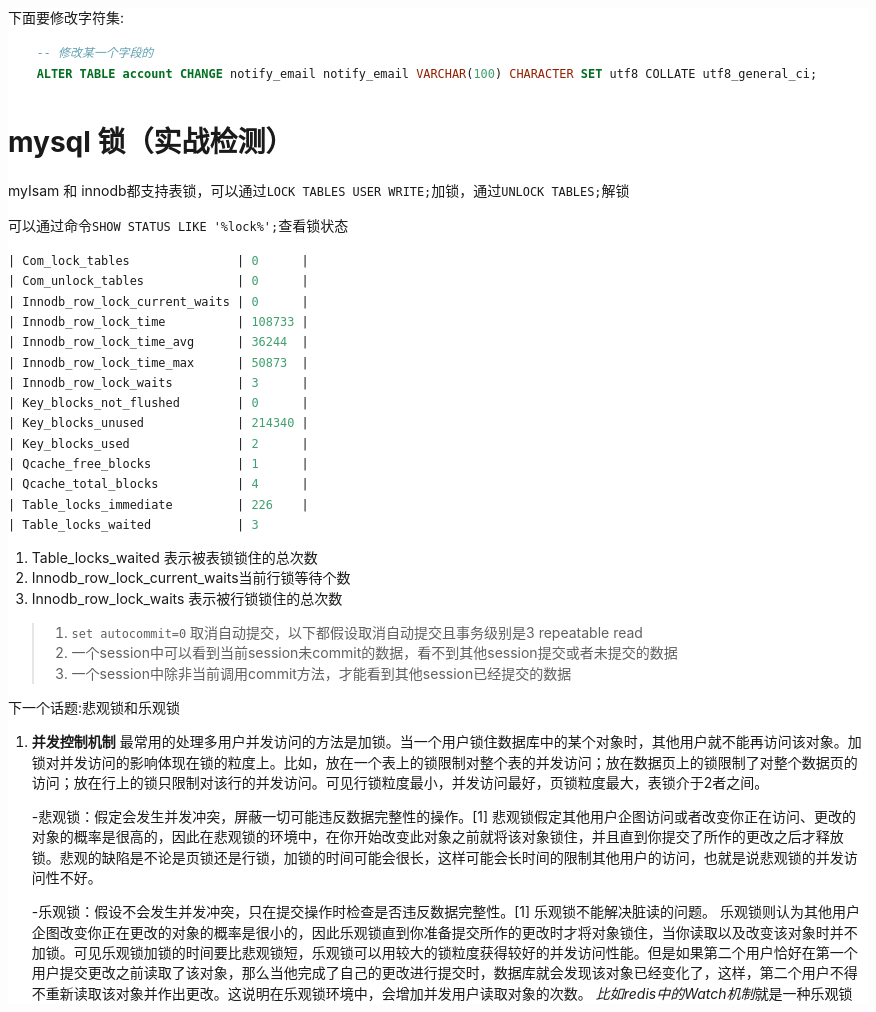 下面要修改字符集:
```sql
    -- 修改某一个字段的
    ALTER TABLE account CHANGE notify_email notify_email VARCHAR(100) CHARACTER SET utf8 COLLATE utf8_general_ci;
```



# mysql 锁（实战检测）

myIsam 和 innodb都支持表锁，可以通过`LOCK TABLES USER WRITE;`加锁，通过`UNLOCK TABLES;`解锁

可以通过命令`SHOW STATUS LIKE '%lock%';`查看锁状态

```sql
| Com_lock_tables               | 0      |
| Com_unlock_tables             | 0      |
| Innodb_row_lock_current_waits | 0      |
| Innodb_row_lock_time          | 108733 |
| Innodb_row_lock_time_avg      | 36244  |
| Innodb_row_lock_time_max      | 50873  |
| Innodb_row_lock_waits         | 3      |
| Key_blocks_not_flushed        | 0      |
| Key_blocks_unused             | 214340 |
| Key_blocks_used               | 2      |
| Qcache_free_blocks            | 1      |
| Qcache_total_blocks           | 4      |
| Table_locks_immediate         | 226    |
| Table_locks_waited            | 3
```
1. Table_locks_waited 表示被表锁锁住的总次数
2. Innodb_row_lock_current_waits当前行锁等待个数
3. Innodb_row_lock_waits 表示被行锁锁住的总次数


>1. `set autocommit=0` 取消自动提交，以下都假设取消自动提交且事务级别是3 repeatable read
>2. 一个session中可以看到当前session未commit的数据，看不到其他session提交或者未提交的数据
>3. 一个session中除非当前调用commit方法，才能看到其他session已经提交的数据

下一个话题:<span class="red-bold">悲观锁和乐观锁</span>

1. **并发控制机制**
    最常用的处理多用户并发访问的方法是加锁。当一个用户锁住数据库中的某个对象时，其他用户就不能再访问该对象。加锁对并发访问的影响体现在锁的粒度上。比如，放在一个表上的锁限制对整个表的并发访问；放在数据页上的锁限制了对整个数据页的访问；放在行上的锁只限制对该行的并发访问。可见行锁粒度最小，并发访问最好，页锁粒度最大，表锁介于2者之间。

	-<span class="red-bold">悲观锁</span>：假定会发生并发冲突，屏蔽一切可能违反数据完整性的操作。[1]      悲观锁假定其他用户企图访问或者改变你正在访问、更改的对象的概率是很高的，因此在悲观锁的环境中，在你开始改变此对象之前就将该对象锁住，并且直到你提交了所作的更改之后才释放锁。悲观的缺陷是不论是页锁还是行锁，加锁的时间可能会很长，这样可能会长时间的限制其他用户的访问，也就是说悲观锁的并发访问性不好。

	-<span class="red-bold">乐观锁</span>：假设不会发生并发冲突，只在提交操作时检查是否违反数据完整性。[1] 乐观锁不能解决脏读的问题。    乐观锁则认为其他用户企图改变你正在更改的对象的概率是很小的，因此乐观锁直到你准备提交所作的更改时才将对象锁住，当你读取以及改变该对象时并不加锁。可见乐观锁加锁的时间要比悲观锁短，乐观锁可以用较大的锁粒度获得较好的并发访问性能。但是如果第二个用户恰好在第一个用户提交更改之前读取了该对象，那么当他完成了自己的更改进行提交时，数据库就会发现该对象已经变化了，这样，第二个用户不得不重新读取该对象并作出更改。这说明在乐观锁环境中，会增加并发用户读取对象的次数。
    *比如redis中的Watch机制*就是一种乐观锁
